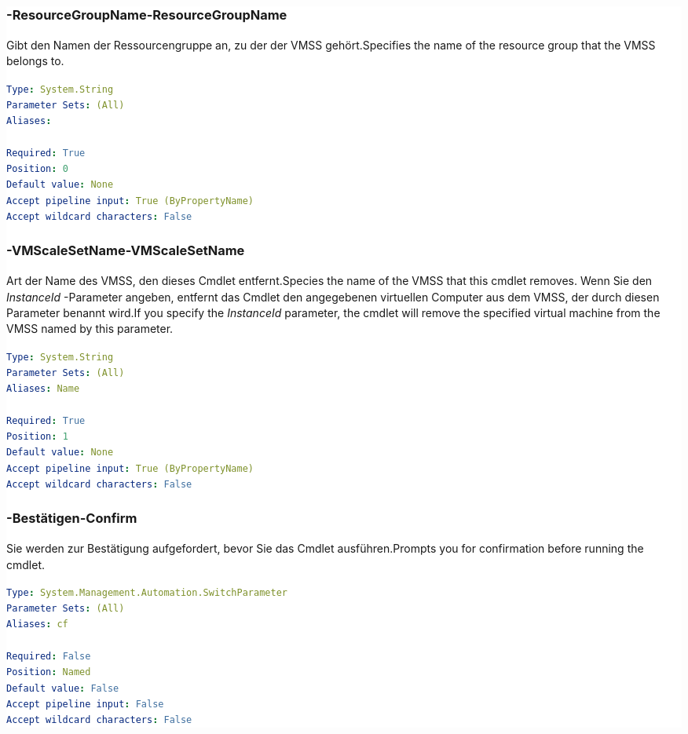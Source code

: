 ### <span data-ttu-id="592f8-124">-ResourceGroupName</span><span class="sxs-lookup"><span data-stu-id="592f8-124">-ResourceGroupName</span></span>
<span data-ttu-id="592f8-125">Gibt den Namen der Ressourcengruppe an, zu der der VMSS gehört.</span><span class="sxs-lookup"><span data-stu-id="592f8-125">Specifies the name of the resource group that the VMSS belongs to.</span></span>

```yaml
Type: System.String
Parameter Sets: (All)
Aliases:

Required: True
Position: 0
Default value: None
Accept pipeline input: True (ByPropertyName)
Accept wildcard characters: False
```

### <span data-ttu-id="592f8-126">-VMScaleSetName</span><span class="sxs-lookup"><span data-stu-id="592f8-126">-VMScaleSetName</span></span>
<span data-ttu-id="592f8-127">Art der Name des VMSS, den dieses Cmdlet entfernt.</span><span class="sxs-lookup"><span data-stu-id="592f8-127">Species the name of the VMSS that this cmdlet removes.</span></span>
<span data-ttu-id="592f8-128">Wenn Sie den *InstanceId* -Parameter angeben, entfernt das Cmdlet den angegebenen virtuellen Computer aus dem VMSS, der durch diesen Parameter benannt wird.</span><span class="sxs-lookup"><span data-stu-id="592f8-128">If you specify the *InstanceId* parameter, the cmdlet will remove the specified virtual machine from the VMSS named by this parameter.</span></span>

```yaml
Type: System.String
Parameter Sets: (All)
Aliases: Name

Required: True
Position: 1
Default value: None
Accept pipeline input: True (ByPropertyName)
Accept wildcard characters: False
```

### <span data-ttu-id="592f8-129">-Bestätigen</span><span class="sxs-lookup"><span data-stu-id="592f8-129">-Confirm</span></span>
<span data-ttu-id="592f8-130">Sie werden zur Bestätigung aufgefordert, bevor Sie das Cmdlet ausführen.</span><span class="sxs-lookup"><span data-stu-id="592f8-130">Prompts you for confirmation before running the cmdlet.</span></span>

```yaml
Type: System.Management.Automation.SwitchParameter
Parameter Sets: (All)
Aliases: cf

Required: False
Position: Named
Default value: False
Accept pipeline input: False
Accept wildcard characters: False
```
